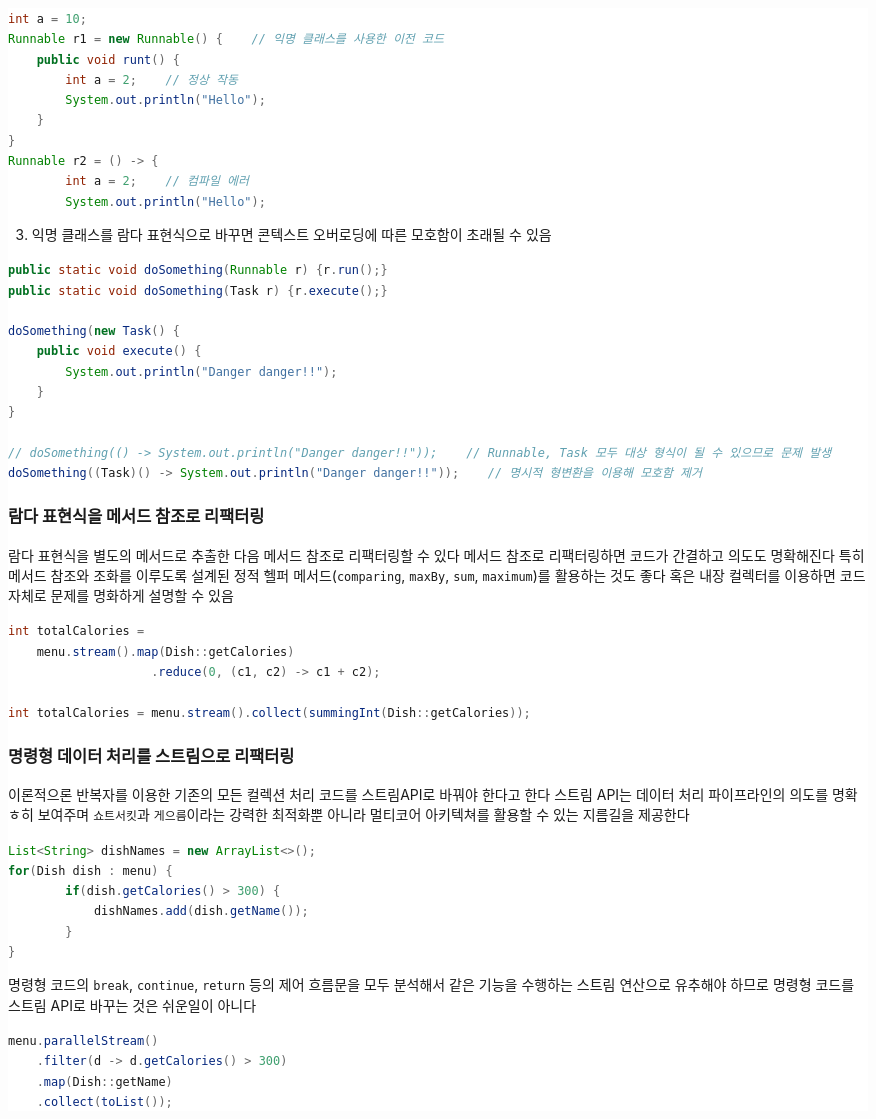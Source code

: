 ```java
int a = 10;
Runnable r1 = new Runnable() {    // 익명 클래스를 사용한 이전 코드
    public void runt() {
        int a = 2;    // 정상 작동
        System.out.println("Hello");
    }
}
Runnable r2 = () -> {
        int a = 2;    // 컴파일 에러
        System.out.println("Hello");
```

3. 익명 클래스를 람다 표현식으로 바꾸면 콘텍스트 오버로딩에 따른 모호함이 초래될 수 있음
```java
public static void doSomething(Runnable r) {r.run();}
public static void doSomething(Task r) {r.execute();}

doSomething(new Task() {
    public void execute() {
        System.out.println("Danger danger!!");
    }
}

// doSomething(() -> System.out.println("Danger danger!!"));    // Runnable, Task 모두 대상 형식이 될 수 있으므로 문제 발생
doSomething((Task)() -> System.out.println("Danger danger!!"));    // 명시적 형변환을 이용해 모호함 제거
```

### 람다 표현식을 메서드 참조로 리팩터링
람다 표현식을 별도의 메서드로 추출한 다음 메서드 참조로 리팩터링할 수 있다
메서드 참조로 리팩터링하면 코드가 간결하고 의도도 명확해진다
특히 메서드 참조와 조화를 이루도록 설계된 정적 헬퍼 메서드(`comparing`, `maxBy`, `sum`, `maximum`)를 활용하는 것도 좋다
혹은 내장 컬렉터를 이용하면 코드 자체로 문제를 명화하게 설명할 수 있음
```java
int totalCalories =
    menu.stream().map(Dish::getCalories)
                    .reduce(0, (c1, c2) -> c1 + c2);

int totalCalories = menu.stream().collect(summingInt(Dish::getCalories));
```

### 명령형 데이터 처리를 스트림으로 리팩터링
이론적으론 반복자를 이용한 기존의 모든 컬렉션 처리 코드를 스트림API로 바꿔야 한다고 한다
스트림 API는 데이터 처리 파이프라인의 의도를 명확ㅎ히 보여주며 `쇼트서킷`과 `게으름`이라는 강력한 최적화뿐 아니라 멀티코어 아키텍쳐를 활용할 수 있는 지름길을 제공한다

```java
List<String> dishNames = new ArrayList<>();
for(Dish dish : menu) {
        if(dish.getCalories() > 300) {
            dishNames.add(dish.getName());
        }
}
```
명령형 코드의 `break`, `continue`, `return` 등의 제어 흐름문을 모두 분석해서 같은 기능을 수행하는 스트림 연산으로 유추해야 하므로 명령형 코드를 스트림 API로 바꾸는 것은 쉬운일이 아니다
```java
menu.parallelStream()
    .filter(d -> d.getCalories() > 300)
    .map(Dish::getName)
    .collect(toList());
```
